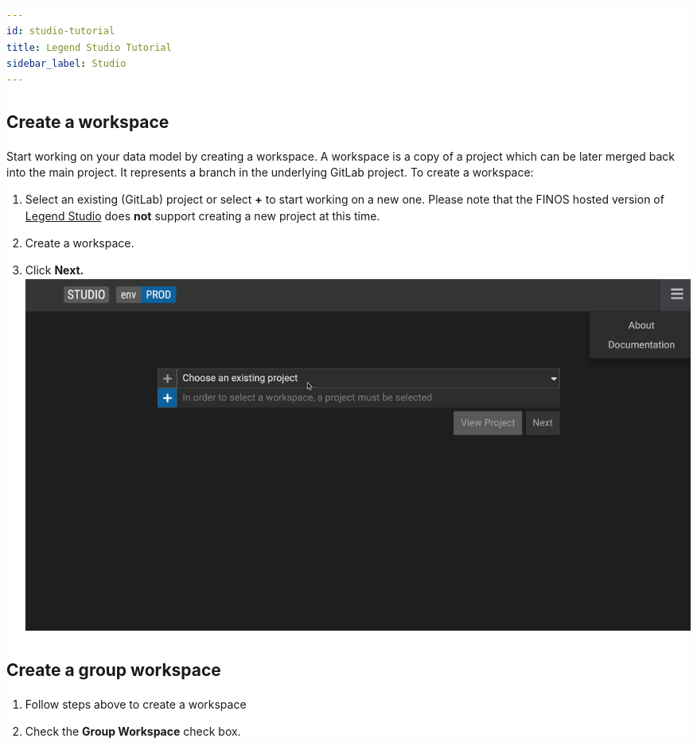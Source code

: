 ```yaml
---
id: studio-tutorial
title: Legend Studio Tutorial
sidebar_label: Studio
---
```

## Create a workspace

Start working on your data model by creating a workspace. A workspace is a copy of a project which can be later merged back into the main project. It represents a branch in the underlying GitLab project. To create a workspace:

1.  Select an existing (GitLab) project or select **+** to start working on a new one. Please note that the FINOS hosted version of [Legend Studio](https://legend.finos.org/studio/-/setup) does **not** support creating a new project at this time.

2.  Create a workspace.

3.  Click **Next.**
    ![Create a workspace](../assets/create-a-workspace.gif)

## Create a group workspace

1.  Follow steps above to create a workspace

2.  Check the **Group Workspace** check box.
